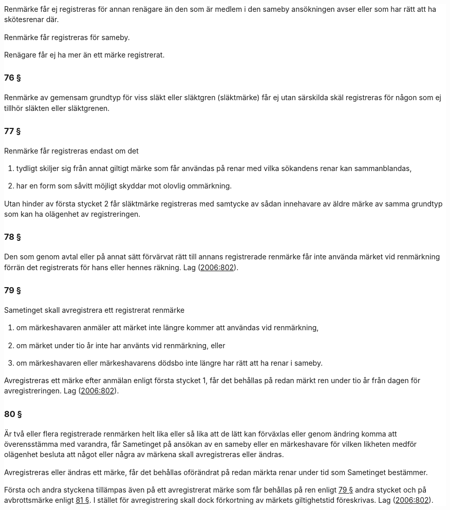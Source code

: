 Renmärke får ej registreras för annan renägare än den som är medlem i den sameby ansökningen avser eller som har rätt att ha skötesrenar där.

Renmärke får registreras för sameby.

Renägare får ej ha mer än ett märke registrerat.

### 76 §

Renmärke av gemensam grundtyp för viss släkt eller släktgren (släktmärke) får ej utan särskilda skäl registreras för någon som ej tillhör släkten eller släktgrenen.

### 77 §

Renmärke får registreras endast om det

1. tydligt skiljer sig från annat giltigt märke som får användas på renar med vilka sökandens renar kan sammanblandas,

2. har en form som såvitt möjligt skyddar mot olovlig ommärkning.

Utan hinder av första stycket 2 får släktmärke registreras med samtycke av sådan innehavare av äldre märke av samma grundtyp som kan ha olägenhet av registreringen.

### 78 §

Den som genom avtal eller på annat sätt förvärvat rätt till annans registrerade renmärke får inte använda märket vid renmärkning förrän det registrerats för hans eller hennes räkning. Lag ([2006:802](https://selex.se/eli/sfs/2006/802)).

### 79 §

Sametinget skall avregistrera ett registrerat renmärke

1. om märkeshavaren anmäler att märket inte längre kommer att användas vid renmärkning,

2. om märket under tio år inte har använts vid renmärkning, eller

3. om märkeshavaren eller märkeshavarens dödsbo inte längre har rätt att ha renar i sameby.

Avregistreras ett märke efter anmälan enligt första stycket 1, får det behållas på redan märkt ren under tio år från dagen för avregistreringen. Lag ([2006:802](https://selex.se/eli/sfs/2006/802)).

### 80 §

Är två eller flera registrerade renmärken helt lika eller så lika att de lätt kan förväxlas eller genom ändring komma att överensstämma med varandra, får Sametinget på ansökan av en sameby eller en märkeshavare för vilken likheten medför olägenhet besluta att något eller några av märkena skall avregistreras eller ändras.

Avregistreras eller ändras ett märke, får det behållas oförändrat på redan märkta renar under tid som Sametinget bestämmer.

Första och andra styckena tillämpas även på ett avregistrerat märke som får behållas på ren enligt [79 §](#79) andra stycket och på avbrottsmärke enligt [81 §](#81). I stället för avregistrering skall dock förkortning av märkets giltighetstid föreskrivas. Lag ([2006:802](https://selex.se/eli/sfs/2006/802)).
